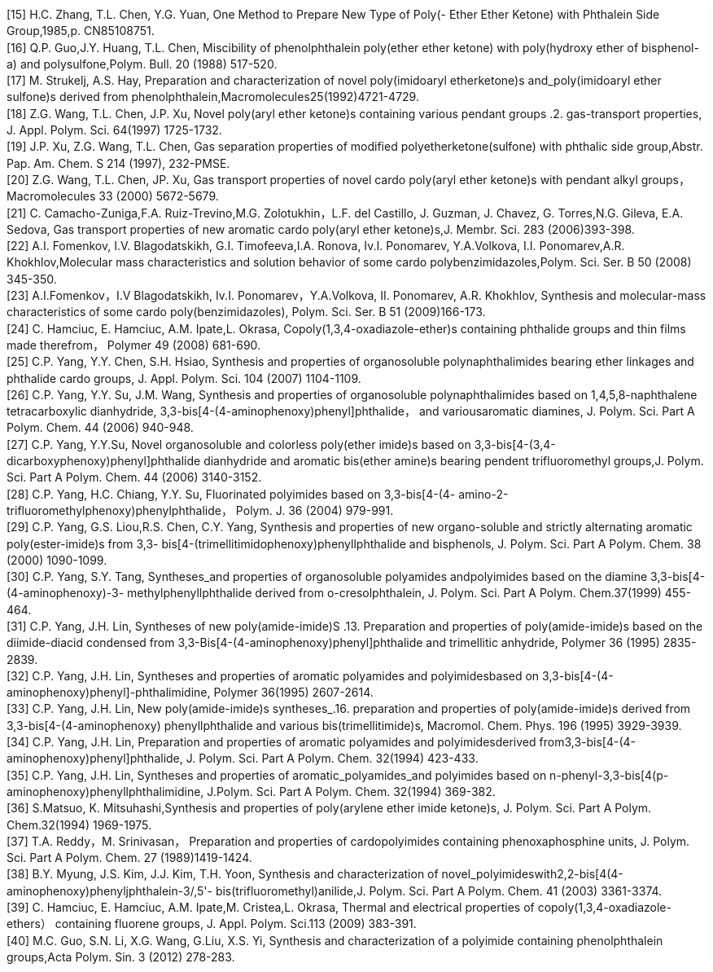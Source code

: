 [15] H.C. Zhang, T.L. Chen, Y.G. Yuan, One Method to Prepare New Type of Poly(- Ether Ether Ketone) with Phthalein Side Group,1985,p. CN85108751.   
[16] Q.P. Guo,J.Y. Huang, T.L. Chen, Miscibility of phenolphthalein poly(ether ether ketone) with poly(hydroxy ether of bisphenol-a) and polysulfone,Polym. Bull. 20 (1988) 517-520.   
[17] M. Strukelj, A.S. Hay, Preparation and characterization of novel poly(imidoaryl etherketone)s and_poly(imidoaryl ether sulfone)s derived from phenolphthalein,Macromolecules25(1992)4721-4729.   
[18] Z.G. Wang, T.L. Chen, J.P. Xu, Novel poly(aryl ether ketone)s containing various pendant groups .2. gas-transport properties, J. Appl. Polym. Sci. 64(1997) 1725-1732.   
[19] J.P. Xu, Z.G. Wang, T.L. Chen, Gas separation properties of modified polyetherketone(sulfone) with phthalic side group,Abstr. Pap. Am. Chem. S 214 (1997), 232-PMSE.   
[20] Z.G. Wang, T.L. Chen, JP. Xu, Gas transport properties of novel cardo poly(aryl ether ketone)s with pendant alkyl groups，Macromolecules 33 (2000) 5672-5679.   
[21] C. Camacho-Zuniga,F.A. Ruiz-Trevino,M.G. Zolotukhin，L.F. del Castillo, J. Guzman, J. Chavez, G. Torres,N.G. Gileva, E.A. Sedova, Gas transport properties of new aromatic cardo poly(aryl ether ketone)s,J. Membr. Sci. 283 (2006)393-398.   
[22] A.I. Fomenkov, I.V. Blagodatskikh, G.I. Timofeeva,I.A. Ronova, Iv.I. Ponomarev, Y.A.Volkova, I.I. Ponomarev,A.R. Khokhlov,Molecular mass characteristics and solution behavior of some cardo polybenzimidazoles,Polym. Sci. Ser. B 50 (2008) 345-350.   
[23] A.I.Fomenkov，I.V Blagodatskikh, Iv.I. Ponomarev，Y.A.Volkova, II. Ponomarev, A.R. Khokhlov, Synthesis and molecular-mass characteristics of some cardo poly(benzimidazoles), Polym. Sci. Ser. B 51 (2009)166-173.   
[24] C. Hamciuc, E. Hamciuc, A.M. Ipate,L. Okrasa, Copoly(1,3,4-oxadiazole-ether)s containing phthalide groups and thin films made therefrom， Polymer 49 (2008) 681-690.   
[25] C.P. Yang, Y.Y. Chen, S.H. Hsiao, Synthesis and properties of organosoluble polynaphthalimides bearing ether linkages and phthalide cardo groups, J. Appl. Polym. Sci. 104 (2007) 1104-1109.   
[26] C.P. Yang, Y.Y. Su, J.M. Wang, Synthesis and properties of organosoluble polynaphthalimides based on 1,4,5,8-naphthalene tetracarboxylic dianhydride, 3,3-bis[4-(4-aminophenoxy)phenyl]phthalide， and variousaromatic diamines, J. Polym. Sci. Part A Polym. Chem. 44 (2006) 940-948.   
[27] C.P. Yang, Y.Y.Su, Novel organosoluble and colorless poly(ether imide)s based on 3,3-bis[4-(3,4-dicarboxyphenoxy)phenyl]phthalide dianhydride and aromatic bis(ether amine)s bearing pendent trifluoromethyl groups,J. Polym. Sci. Part A Polym. Chem. 44 (2006) 3140-3152.   
[28] C.P. Yang, H.C. Chiang, Y.Y. Su, Fluorinated polyimides based on 3,3-bis[4-(4- amino-2-trifluoromethylphenoxy)phenylphthalide， Polym. J. 36 (2004) 979-991.   
[29] C.P. Yang, G.S. Liou,R.S. Chen, C.Y. Yang, Synthesis and properties of new organo-soluble and strictly alternating aromatic poly(ester-imide)s from 3,3- bis[4-(trimellitimidophenoxy)phenyllphthalide and bisphenols, J. Polym. Sci. Part A Polym. Chem. 38 (2000) 1090-1099.   
[30] C.P. Yang, S.Y. Tang, Syntheses_and properties of organosoluble polyamides andpolyimides based on the diamine 3,3-bis[4-(4-aminophenoxy)-3- methylphenyllphthalide derived from o-cresolphthalein, J. Polym. Sci. Part A Polym. Chem.37(1999) 455-464.   
[31] C.P. Yang, J.H. Lin, Syntheses of new poly(amide-imide)S .13. Preparation and properties of poly(amide-imide)s based on the diimide-diacid condensed from 3,3-Bis[4-(4-aminophenoxy)phenyl]phthalide and trimellitic anhydride, Polymer 36 (1995) 2835-2839.   
[32] C.P. Yang, J.H. Lin, Syntheses and properties of aromatic polyamides and polyimidesbased on 3,3-bis[4-(4-aminophenoxy)phenyl]-phthalimidine, Polymer 36(1995) 2607-2614.   
[33] C.P. Yang, J.H. Lin, New poly(amide-imide)s syntheses_.16. preparation and properties of poly(amide-imide)s derived from 3,3-bis[4-(4-aminophenoxy) phenyllphthalide and various bis(trimellitimide)s, Macromol. Chem. Phys. 196 (1995) 3929-3939.   
[34] C.P. Yang, J.H. Lin, Preparation and properties of aromatic polyamides and polyimidesderived from3,3-bis[4-(4-aminophenoxy)phenyl]phthalide, J. Polym. Sci. Part A Polym. Chem. 32(1994) 423-433.   
[35] C.P. Yang, J.H. Lin, Syntheses and properties of aromatic_polyamides_and polyimides based on n-phenyl-3,3-bis[4(p-aminophenoxy)phenyllphthalimidine, J.Polym. Sci. Part A Polym. Chem. 32(1994) 369-382.   
[36] S.Matsuo, K. Mitsuhashi,Synthesis and properties of poly(arylene ether imide ketone)s, J. Polym. Sci. Part A Polym. Chem.32(1994) 1969-1975.   
[37] T.A. Reddy，M. Srinivasan， Preparation and properties of cardopolyimides containing phenoxaphosphine units, J. Polym. Sci. Part A Polym. Chem. 27 (1989)1419-1424.   
[38] B.Y. Myung, J.S. Kim, J.J. Kim, T.H. Yoon, Synthesis and characterization of novel_polyimideswith2,2-bis[4(4-aminophenoxy)phenyljphthalein-3/,5'- bis(trifluoromethyl)anilide,J. Polym. Sci. Part A Polym. Chem. 41 (2003) 3361-3374.   
[39] C. Hamciuc, E. Hamciuc, A.M. Ipate,M. Cristea,L. Okrasa, Thermal and electrical properties of copoly(1,3,4-oxadiazole-ethers） containing fluorene groups, J. Appl. Polym. Sci.113 (2009) 383-391.   
[40] M.C. Guo, S.N. Li, X.G. Wang, G.Liu, X.S. Yi, Synthesis and characterization of a polyimide containing phenolphthalein groups,Acta Polym. Sin. 3 (2012) 278-283.   